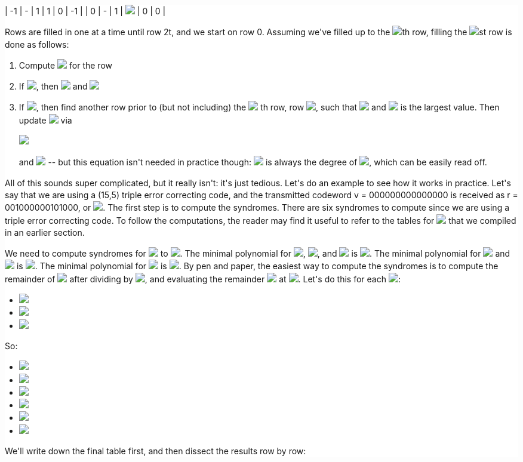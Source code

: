 | -1  | -       | 1              | 1       | 0       | -1          |
| 0   | -       | 1              | <img src="https://latex.codecogs.com/gif.latex?S_1"/>     | 0       | 0           |

Rows are filled in one at a time until row 2t, and we start on row 0. Assuming we've filled up to the <img src="https://latex.codecogs.com/gif.latex?\mu"/>th row, filling the <img src="https://latex.codecogs.com/gif.latex?\mu+1"/>st row is done as follows:

1. Compute <img src="https://latex.codecogs.com/gif.latex?d_{\mu}"/> for the row
2. If <img src="https://latex.codecogs.com/gif.latex?d_{\mu} = 0"/>, then <img src="https://latex.codecogs.com/gif.latex?\sigma^{(\mu+1)} = \sigma^{(\mu)}"/> and <img src="https://latex.codecogs.com/gif.latex?l_{\mu+1} = l_{\mu}"/>
3. If <img src="https://latex.codecogs.com/gif.latex?d_{\mu} \neq 0"/>, then find another row prior to (but not including) the <img src="https://latex.codecogs.com/gif.latex?\mu"/> th row, row <img src="https://latex.codecogs.com/gif.latex?\rho"/>, such that
<img src="https://latex.codecogs.com/gif.latex?d_{\rho} \neq 0"/> and <img src="https://latex.codecogs.com/gif.latex?\rho - l_{\rho}"/> is the largest value. Then update <img src="https://latex.codecogs.com/gif.latex?\sigma^{(\mu+1)}"/> via

	<img src="https://latex.codecogs.com/gif.latex?\sigma^{(\mu+1)} = \sigma^{(\mu)} + d_{\mu}d_{\rho}^{-1}x^{\mu-\rho}\sigma^{(\rho)}"/>

	and <img src="https://latex.codecogs.com/gif.latex?l_{\mu+1} = max(l_{\mu}, l_{\rho} + \mu - \rho)"/> -- but this equation isn't needed in practice though: <img src="https://latex.codecogs.com/gif.latex?l_{\mu}"/> is always the degree of <img src="https://latex.codecogs.com/gif.latex?\sigma^{(\mu)}"/>, which can be easily read off.

All of this sounds super complicated, but it really isn't: it's just tedious. Let's do an example to see how it
works in practice. Let's say that we are using a (15,5) triple error correcting code, and the transmitted
codeword v = 000000000000000 is received as r = 001000000101000, or <img src="https://latex.codecogs.com/gif.latex?r(x)=x^{12}+x^5+x^3"/>. The first step is to
compute the syndromes. There are six syndromes to compute since we are using a triple error correcting code. To follow the computations, the reader may find it useful to refer to the tables for <img src="https://latex.codecogs.com/gif.latex?GF(16)"/> that we compiled in an earlier section.

We need to compute syndromes for <img src="https://latex.codecogs.com/gif.latex?\alpha^1"/> to <img src="https://latex.codecogs.com/gif.latex?\alpha^6"/>. The minimal polynomial for <img src="https://latex.codecogs.com/gif.latex?\alpha^1"/>, <img src="https://latex.codecogs.com/gif.latex?\alpha^2"/>, and
<img src="https://latex.codecogs.com/gif.latex?\alpha^4"/> is <img src="https://latex.codecogs.com/gif.latex?m_1(x)=x^4+x+1"/>. The minimal polynomial for <img src="https://latex.codecogs.com/gif.latex?\alpha^3"/> and <img src="https://latex.codecogs.com/gif.latex?\alpha^6"/> is <img src="https://latex.codecogs.com/gif.latex?m_3(x)=x^4+x^3+x^2+x+1"/>. The
minimal polynomial for <img src="https://latex.codecogs.com/gif.latex?\alpha^5"/> is <img src="https://latex.codecogs.com/gif.latex?m_5(x)=x^2+x+1"/>. By pen and paper, the easiest way to compute the syndromes is
to compute the remainder of <img src="https://latex.codecogs.com/gif.latex?r(x)"/> after dividing by <img src="https://latex.codecogs.com/gif.latex?m_i(x)"/>, and evaluating the remainder <img src="https://latex.codecogs.com/gif.latex?b_i(x)"/> at <img src="https://latex.codecogs.com/gif.latex?\alpha_i"/>. Let's  do this for each <img src="https://latex.codecogs.com/gif.latex?b_i(x)m_i(x)"/>:

- <img src="https://latex.codecogs.com/gif.latex?b_1 = (x^{12}+x^5+x^3) \text{ mod } (x^4+x+1) = 1"/>
- <img src="https://latex.codecogs.com/gif.latex?b_3 = (x^{12}+x^5+x^3) \text{ mod } (x^4+x^3+x^2+x+1) = x^3+x^2+1"/>
- <img src="https://latex.codecogs.com/gif.latex?b_5 = (x^{12}+x^5+x^3) \text{ mod } (x^2+x+1) = x^2"/>

So:

- <img src="https://latex.codecogs.com/gif.latex?S_1 = b_1(\alpha) = 1"/>
- <img src="https://latex.codecogs.com/gif.latex?S_2 = b_1(\alpha^2) = 1"/>
- <img src="https://latex.codecogs.com/gif.latex?S_3 = b_3(\alpha^3) = \alpha^9 + \alpha^6 + 1 = z^3+z + z^3+z^2 + 1 = z^2+z+1 = \alpha^10"/>
- <img src="https://latex.codecogs.com/gif.latex?S_4 = b_1(\alpha^4) = 1"/>
- <img src="https://latex.codecogs.com/gif.latex?S_5 = b_5(\alpha^5) = (\alpha^5)^2 = \alpha^{10}"/>
- <img src="https://latex.codecogs.com/gif.latex?S_6 = b_3(\alpha^6) = \alpha^{18} + \alpha^{12} + 1 = \alpha^{12} + \alpha^3 + 1 = z^3+z^2+z+1+z^3+1 = z^2+z+1 = \alpha^{5}"/>

We'll write down the final table first, and then dissect the results row by row:
